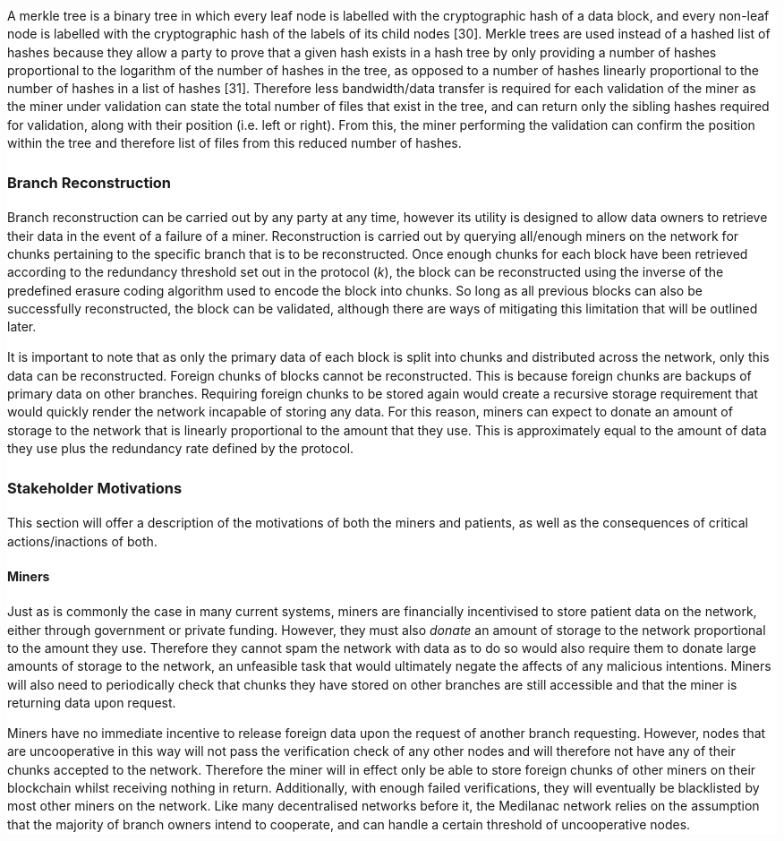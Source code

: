 A merkle tree is a binary tree in which every leaf node is labelled with the cryptographic hash of a data block, and every non-leaf node is labelled with the cryptographic hash of the labels of its child nodes [30]. Merkle trees are used instead of a hashed list of hashes because they allow a party to prove that a given hash exists in a hash tree by only providing a number of hashes proportional to the logarithm of the number of hashes in the tree, as opposed to a number of hashes linearly proportional to the number of hashes in a list of hashes [31]. Therefore less bandwidth/data transfer is required for each validation of the miner as the miner under validation can state the total number of files that exist in the tree, and can return only the sibling hashes required for validation, along with their position (i.e. left or right). From this, the miner performing the validation can confirm the position within the tree and therefore list of files from this reduced number of hashes.

### Branch Reconstruction

Branch reconstruction can be carried out by any party at any time, however its utility is designed to allow data owners to retrieve their data in the event of a failure of a miner. Reconstruction is carried out by querying all/enough miners on the network for chunks pertaining to the specific branch that is to be reconstructed. Once enough chunks for each block have been retrieved according to the redundancy threshold set out in the protocol ($k$), the block can be reconstructed using the inverse of the predefined erasure coding algorithm used to encode the block into chunks. So long as all previous blocks can also be successfully reconstructed, the block can be validated, although there are ways of mitigating this limitation that will be outlined later.

It is important to note that as only the primary data of each block is split into chunks and distributed across the network, only this data can be reconstructed. Foreign chunks of blocks cannot be reconstructed. This is because foreign chunks are backups of primary data on other branches. Requiring foreign chunks to be stored again would create a recursive storage requirement that would quickly render the network incapable of storing any data. For this reason, miners can expect to donate an amount of storage to the network that is linearly proportional to the amount that they use. This is approximately equal to the amount of data they use plus the redundancy rate defined by the protocol.

### Stakeholder Motivations

This section will offer a description of the motivations of both the miners and patients, as well as the consequences of critical actions/inactions of both.

#### Miners

Just as is commonly the case in many current systems, miners are financially incentivised to store patient data on the network, either through government or private funding. However, they must also *donate* an amount of storage to the network proportional to the amount they use. Therefore they cannot spam the network with data as to do so would also require them to donate large amounts of storage to the network, an unfeasible task that would ultimately negate the affects of any malicious intentions. Miners will also need to periodically check that chunks they have stored on other branches are still accessible and that the miner is returning data upon request.

Miners have no immediate incentive to release foreign data upon the request of another branch requesting. However, nodes that are uncooperative in this way will not pass the verification check of any other nodes and will therefore not have any of their chunks accepted to the network. Therefore the miner will in effect only be able to store foreign chunks of other miners on their blockchain whilst receiving nothing in return. Additionally, with enough failed verifications, they will eventually be blacklisted by most other miners on the network. Like many decentralised networks before it, the Medilanac network relies on the assumption that the majority of branch owners intend to cooperate, and can handle a certain threshold of uncooperative nodes.
